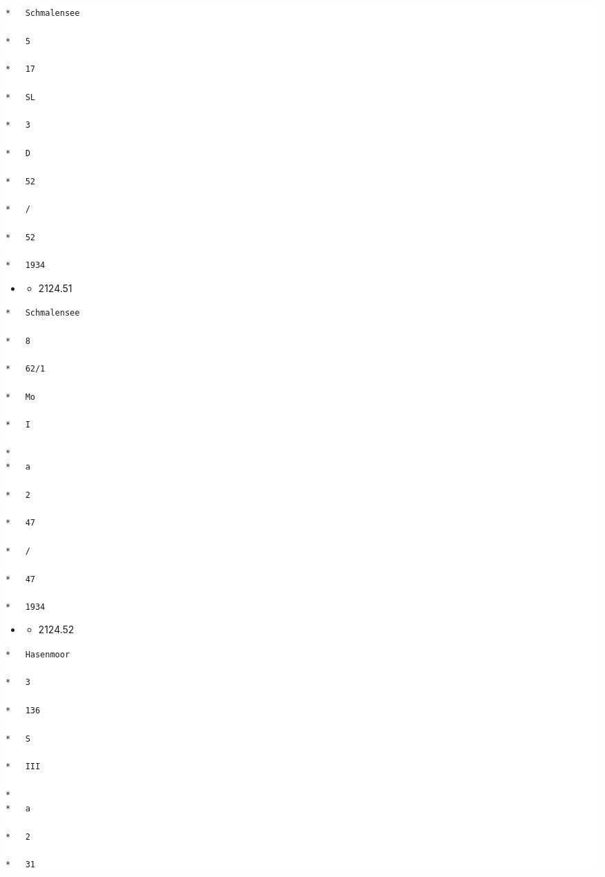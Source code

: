     *   Schmalensee

    *   5

    *   17

    *   SL

    *   3

    *   D

    *   52

    *   /

    *   52

    *   1934


*    *   2124.51

    *   Schmalensee

    *   8

    *   62/1

    *   Mo

    *   I

    *
    *   a

    *   2

    *   47

    *   /

    *   47

    *   1934


*    *   2124.52

    *   Hasenmoor

    *   3

    *   136

    *   S

    *   III

    *
    *   a

    *   2

    *   31
